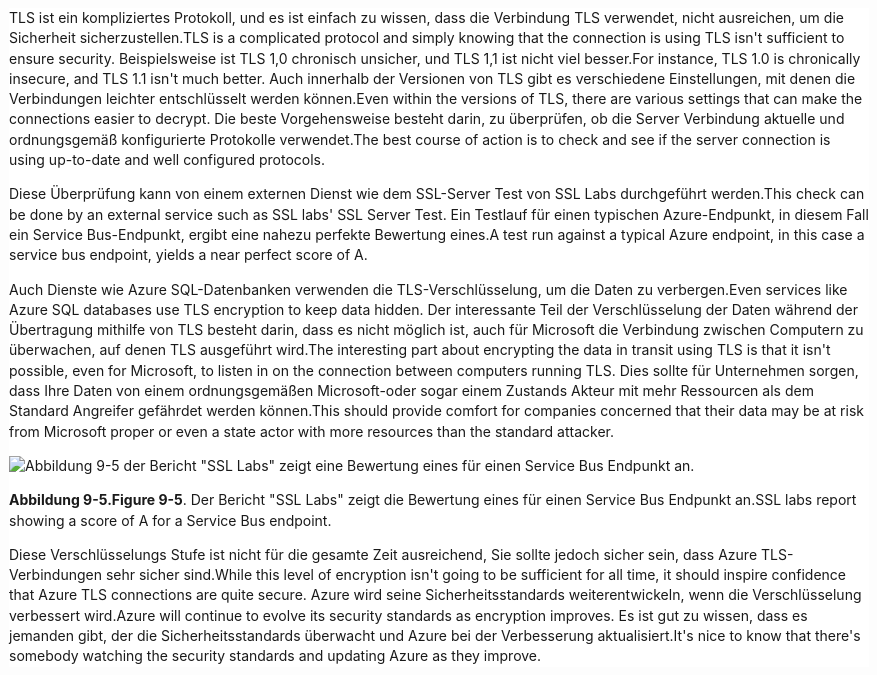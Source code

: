 <span data-ttu-id="45f9e-339">TLS ist ein kompliziertes Protokoll, und es ist einfach zu wissen, dass die Verbindung TLS verwendet, nicht ausreichen, um die Sicherheit sicherzustellen.</span><span class="sxs-lookup"><span data-stu-id="45f9e-339">TLS is a complicated protocol and simply knowing that the connection is using TLS isn't sufficient to ensure security.</span></span> <span data-ttu-id="45f9e-340">Beispielsweise ist TLS 1,0 chronisch unsicher, und TLS 1,1 ist nicht viel besser.</span><span class="sxs-lookup"><span data-stu-id="45f9e-340">For instance, TLS 1.0 is chronically insecure, and TLS 1.1 isn't much better.</span></span> <span data-ttu-id="45f9e-341">Auch innerhalb der Versionen von TLS gibt es verschiedene Einstellungen, mit denen die Verbindungen leichter entschlüsselt werden können.</span><span class="sxs-lookup"><span data-stu-id="45f9e-341">Even within the versions of TLS, there are various settings that can make the connections easier to decrypt.</span></span> <span data-ttu-id="45f9e-342">Die beste Vorgehensweise besteht darin, zu überprüfen, ob die Server Verbindung aktuelle und ordnungsgemäß konfigurierte Protokolle verwendet.</span><span class="sxs-lookup"><span data-stu-id="45f9e-342">The best course of action is to check and see if the server connection is using up-to-date and well configured protocols.</span></span>

<span data-ttu-id="45f9e-343">Diese Überprüfung kann von einem externen Dienst wie dem SSL-Server Test von SSL Labs durchgeführt werden.</span><span class="sxs-lookup"><span data-stu-id="45f9e-343">This check can be done by an external service such as SSL labs' SSL Server Test.</span></span> <span data-ttu-id="45f9e-344">Ein Testlauf für einen typischen Azure-Endpunkt, in diesem Fall ein Service Bus-Endpunkt, ergibt eine nahezu perfekte Bewertung eines.</span><span class="sxs-lookup"><span data-stu-id="45f9e-344">A test run against a typical Azure endpoint, in this case a service bus endpoint, yields a near perfect score of A.</span></span>

<span data-ttu-id="45f9e-345">Auch Dienste wie Azure SQL-Datenbanken verwenden die TLS-Verschlüsselung, um die Daten zu verbergen.</span><span class="sxs-lookup"><span data-stu-id="45f9e-345">Even services like Azure SQL databases use TLS encryption to keep data hidden.</span></span> <span data-ttu-id="45f9e-346">Der interessante Teil der Verschlüsselung der Daten während der Übertragung mithilfe von TLS besteht darin, dass es nicht möglich ist, auch für Microsoft die Verbindung zwischen Computern zu überwachen, auf denen TLS ausgeführt wird.</span><span class="sxs-lookup"><span data-stu-id="45f9e-346">The interesting part about encrypting the data in transit using TLS is that it isn't possible, even for Microsoft, to listen in on the connection between computers running TLS.</span></span> <span data-ttu-id="45f9e-347">Dies sollte für Unternehmen sorgen, dass Ihre Daten von einem ordnungsgemäßen Microsoft-oder sogar einem Zustands Akteur mit mehr Ressourcen als dem Standard Angreifer gefährdet werden können.</span><span class="sxs-lookup"><span data-stu-id="45f9e-347">This should provide comfort for companies concerned that their data may be at risk from Microsoft proper or even a state actor with more resources than the standard attacker.</span></span>

![Abbildung 9-5 der Bericht "SSL Labs" zeigt eine Bewertung eines für einen Service Bus Endpunkt an.](./media/ssl-report.png)

<span data-ttu-id="45f9e-349">**Abbildung 9-5.**</span><span class="sxs-lookup"><span data-stu-id="45f9e-349">**Figure 9-5**.</span></span> <span data-ttu-id="45f9e-350">Der Bericht "SSL Labs" zeigt die Bewertung eines für einen Service Bus Endpunkt an.</span><span class="sxs-lookup"><span data-stu-id="45f9e-350">SSL labs report showing a score of A for a Service Bus endpoint.</span></span>

<span data-ttu-id="45f9e-351">Diese Verschlüsselungs Stufe ist nicht für die gesamte Zeit ausreichend, Sie sollte jedoch sicher sein, dass Azure TLS-Verbindungen sehr sicher sind.</span><span class="sxs-lookup"><span data-stu-id="45f9e-351">While this level of encryption isn't going to be sufficient for all time, it should inspire confidence that Azure TLS connections are quite secure.</span></span> <span data-ttu-id="45f9e-352">Azure wird seine Sicherheitsstandards weiterentwickeln, wenn die Verschlüsselung verbessert wird.</span><span class="sxs-lookup"><span data-stu-id="45f9e-352">Azure will continue to evolve its security standards as encryption improves.</span></span> <span data-ttu-id="45f9e-353">Es ist gut zu wissen, dass es jemanden gibt, der die Sicherheitsstandards überwacht und Azure bei der Verbesserung aktualisiert.</span><span class="sxs-lookup"><span data-stu-id="45f9e-353">It's nice to know that there's somebody watching the security standards and updating Azure as they improve.</span></span>
